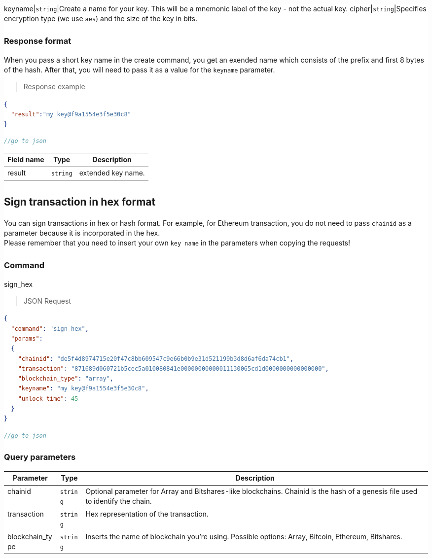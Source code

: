 keyname|```string```|Create a name for your key. This will be a mnemonic label of the key - not the actual key.
cipher|```string```|Specifies encryption type (we use ```aes```) and the size of the key in bits. 

### Response format

When you pass a short key name in the create command, you get an exended name which consists of the prefix and first 8 bytes of the hash. After that, you will need to pass it as a value for the ```keyname``` parameter.

> Response example

```json
{
  "result":"my key@f9a1554e3f5e30c8"
}
```
```javascript
//go to json
```
**Field name**|**Type**|**Description**
---|---|---
result|`string`|extended key name.

## Sign transaction in hex format

<aside class="notice">
You can sign transactions in hex or hash format. 
For example, for Ethereum transaction, you do not need to pass <code>chainid</code> as a parameter because it is incorporated in the hex. 
</aside>

<aside class="notice">
Please remember that you need to insert your own <code>key name</code> in the parameters when copying the requests!
</aside>

### Command
sign_hex

> JSON Request

```json
{
  "command": "sign_hex",
  "params":
  {
    "chainid": "de5f4d8974715e20f47c8bb609547c9e66b0b9e31d521199b3d8d6af6da74cb1",
    "transaction": "871689d060721b5cec5a010080841e00000000000011130065cd1d0000000000000000",
    "blockchain_type": "array",
    "keyname": "my key@f9a1554e3f5e30c8",
    "unlock_time": 45 
  }
}
```
```javascript
//go to json
```
### Query parameters
**Parameter**|**Type**|**Description**
---|---|---
chainid | ```string```|Optional parameter for Array and Bitshares-like blockchains. Chainid is the hash of a genesis file used to identify the chain.
transaction | ```string```|Hex representation of the transaction.
blockchain_type | ```string```|Inserts the name of blockchain you’re using. Possible options: Array, Bitcoin, Ethereum, Bitshares.